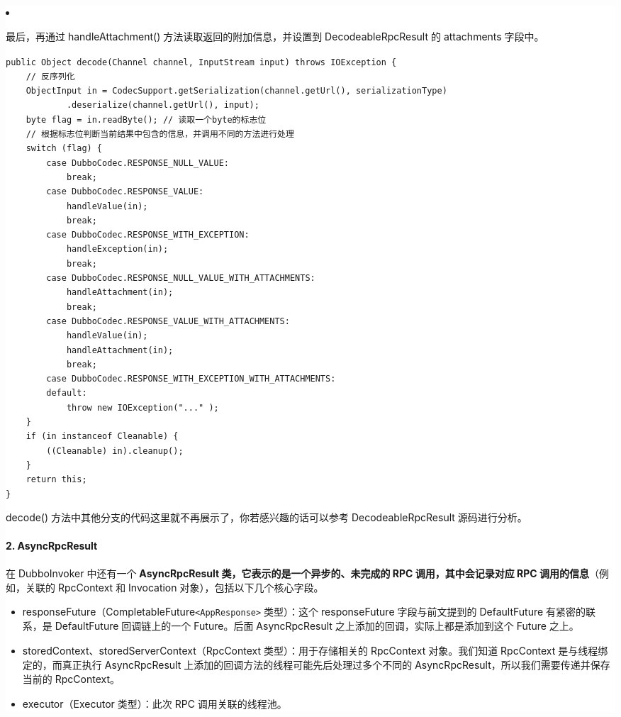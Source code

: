 <li data-nodeid="53945">
<p data-nodeid="53946">最后，再通过 handleAttachment() 方法读取返回的附加信息，并设置到 DecodeableRpcResult 的 attachments 字段中。</p>
</li>
</ul>
<pre class="lang-java" data-nodeid="53947"><code data-language="java"><span class="hljs-function"><span class="hljs-keyword">public</span> Object <span class="hljs-title">decode</span><span class="hljs-params">(Channel channel, InputStream input)</span> <span class="hljs-keyword">throws</span> IOException </span>{
&nbsp; &nbsp; <span class="hljs-comment">// 反序列化</span>
&nbsp; &nbsp; ObjectInput in = CodecSupport.getSerialization(channel.getUrl(), serializationType)
&nbsp; &nbsp; &nbsp; &nbsp; &nbsp; &nbsp; .deserialize(channel.getUrl(), input);
&nbsp; &nbsp; <span class="hljs-keyword">byte</span> flag = in.readByte(); <span class="hljs-comment">// 读取一个byte的标志位</span>
    <span class="hljs-comment">// 根据标志位判断当前结果中包含的信息，并调用不同的方法进行处理</span>
&nbsp; &nbsp; <span class="hljs-keyword">switch</span> (flag) { 
&nbsp; &nbsp; &nbsp; &nbsp; <span class="hljs-keyword">case</span> DubboCodec.RESPONSE_NULL_VALUE:
&nbsp; &nbsp; &nbsp; &nbsp; &nbsp; &nbsp; <span class="hljs-keyword">break</span>;
&nbsp; &nbsp; &nbsp; &nbsp; <span class="hljs-keyword">case</span> DubboCodec.RESPONSE_VALUE:
&nbsp; &nbsp; &nbsp; &nbsp; &nbsp; &nbsp; handleValue(in);
&nbsp; &nbsp; &nbsp; &nbsp; &nbsp; &nbsp; <span class="hljs-keyword">break</span>;
&nbsp; &nbsp; &nbsp; &nbsp; <span class="hljs-keyword">case</span> DubboCodec.RESPONSE_WITH_EXCEPTION:
&nbsp; &nbsp; &nbsp; &nbsp; &nbsp; &nbsp; handleException(in);
&nbsp; &nbsp; &nbsp; &nbsp; &nbsp; &nbsp; <span class="hljs-keyword">break</span>;
&nbsp; &nbsp; &nbsp; &nbsp; <span class="hljs-keyword">case</span> DubboCodec.RESPONSE_NULL_VALUE_WITH_ATTACHMENTS:
&nbsp; &nbsp; &nbsp; &nbsp; &nbsp; &nbsp; handleAttachment(in);
&nbsp; &nbsp; &nbsp; &nbsp; &nbsp; &nbsp; <span class="hljs-keyword">break</span>;
&nbsp; &nbsp; &nbsp; &nbsp; <span class="hljs-keyword">case</span> DubboCodec.RESPONSE_VALUE_WITH_ATTACHMENTS:
&nbsp; &nbsp; &nbsp; &nbsp; &nbsp; &nbsp; handleValue(in);
&nbsp; &nbsp; &nbsp; &nbsp; &nbsp; &nbsp; handleAttachment(in);
&nbsp; &nbsp; &nbsp; &nbsp; &nbsp; &nbsp; <span class="hljs-keyword">break</span>;
&nbsp; &nbsp; &nbsp; &nbsp; <span class="hljs-keyword">case</span> DubboCodec.RESPONSE_WITH_EXCEPTION_WITH_ATTACHMENTS:
&nbsp; &nbsp; &nbsp; &nbsp; <span class="hljs-keyword">default</span>:
&nbsp; &nbsp; &nbsp; &nbsp; &nbsp; &nbsp; <span class="hljs-keyword">throw</span> <span class="hljs-keyword">new</span> IOException(<span class="hljs-string">"..."</span> );
&nbsp; &nbsp; }
&nbsp; &nbsp; <span class="hljs-keyword">if</span> (in <span class="hljs-keyword">instanceof</span> Cleanable) {
&nbsp; &nbsp; &nbsp; &nbsp; ((Cleanable) in).cleanup();
&nbsp; &nbsp; }
&nbsp; &nbsp; <span class="hljs-keyword">return</span> <span class="hljs-keyword">this</span>;
}
</code></pre>
<p data-nodeid="53948">decode() 方法中其他分支的代码这里就不再展示了，你若感兴趣的话可以参考 DecodeableRpcResult 源码进行分析。</p>
<h4 data-nodeid="53949">2. AsyncRpcResult</h4>
<p data-nodeid="53950">在 DubboInvoker 中还有一个 <strong data-nodeid="54091">AsyncRpcResult 类，它表示的是一个异步的、未完成的 RPC 调用，其中会记录对应 RPC 调用的信息</strong>（例如，关联的 RpcContext 和 Invocation 对象），包括以下几个核心字段。</p>
<ul data-nodeid="53951">
<li data-nodeid="53952">
<p data-nodeid="53953">responseFuture（CompletableFuture<code data-backticks="1" data-nodeid="54093">&lt;AppResponse&gt;</code> 类型）：这个 responseFuture 字段与前文提到的 DefaultFuture 有紧密的联系，是 DefaultFuture 回调链上的一个 Future。后面 AsyncRpcResult 之上添加的回调，实际上都是添加到这个 Future 之上。</p>
</li>
<li data-nodeid="53954">
<p data-nodeid="53955">storedContext、storedServerContext（RpcContext 类型）：用于存储相关的 RpcContext 对象。我们知道 RpcContext 是与线程绑定的，而真正执行 AsyncRpcResult 上添加的回调方法的线程可能先后处理过多个不同的 AsyncRpcResult，所以我们需要传递并保存当前的 RpcContext。</p>
</li>
<li data-nodeid="53956">
<p data-nodeid="53957">executor（Executor 类型）：此次 RPC 调用关联的线程池。</p>